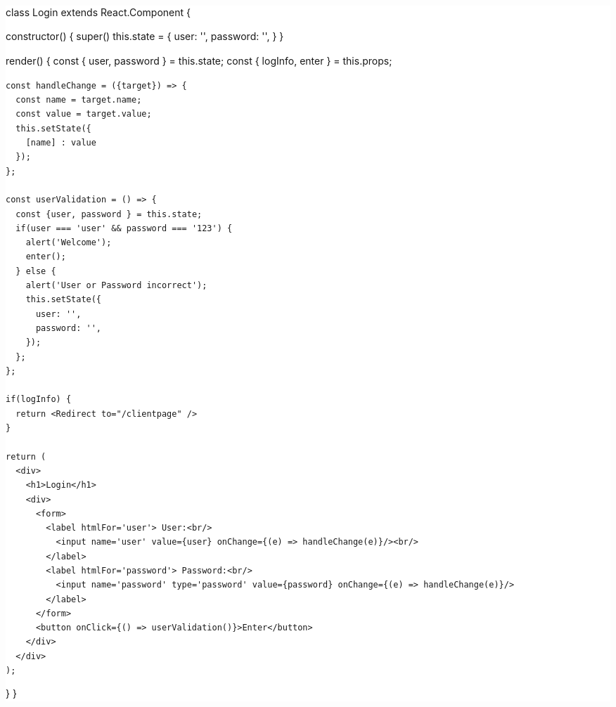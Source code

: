 class Login extends React.Component {

  constructor() {
    super()
    this.state = {
      user: '',
      password: '',
    }
  }

  render() {
    const { user, password } = this.state;
    const { logInfo, enter } = this.props;

    const handleChange = ({target}) => {
      const name = target.name;
      const value = target.value;
      this.setState({
        [name] : value
      });
    };

    const userValidation = () => {
      const {user, password } = this.state;
      if(user === 'user' && password === '123') {
        alert('Welcome');
        enter();
      } else {
        alert('User or Password incorrect');
        this.setState({
          user: '',
          password: '',
        });
      };
    };

    if(logInfo) {
      return <Redirect to="/clientpage" />
    }

    return ( 
      <div>
        <h1>Login</h1>
        <div>
          <form>
            <label htmlFor='user'> User:<br/>
              <input name='user' value={user} onChange={(e) => handleChange(e)}/><br/>
            </label>
            <label htmlFor='password'> Password:<br/>
              <input name='password' type='password' value={password} onChange={(e) => handleChange(e)}/>
            </label>
          </form>
          <button onClick={() => userValidation()}>Enter</button>
        </div>
      </div>
    );
  }
}
